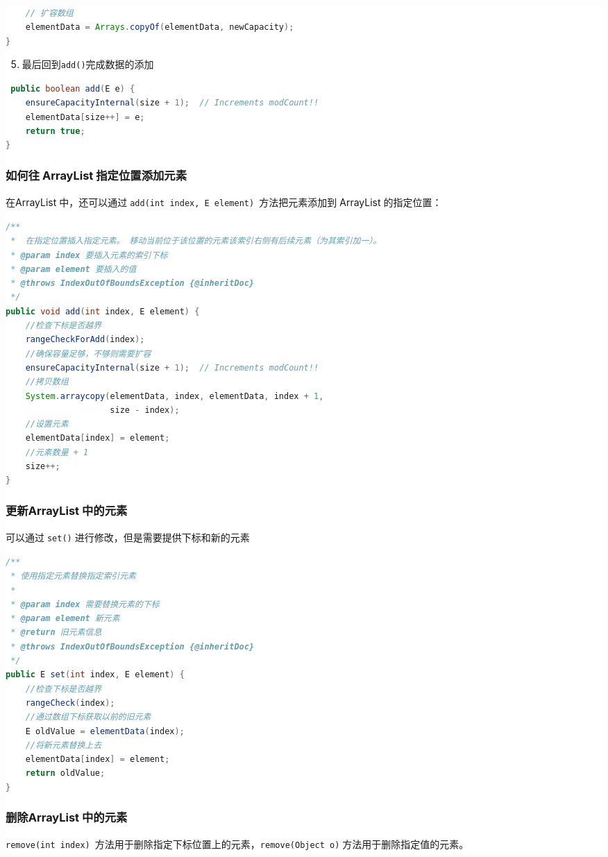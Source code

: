 ```java
    // 扩容数组
    elementData = Arrays.copyOf(elementData, newCapacity);
}
```

5. 最后回到`add()`完成数据的添加
```java
 public boolean add(E e) {
    ensureCapacityInternal(size + 1);  // Increments modCount!!
    elementData[size++] = e;
    return true;
}
```
### 如何往 ArrayList 指定位置添加元素
在ArrayList 中，还可以通过 `add(int index, E element) `方法把元素添加到 ArrayList 的指定位置：
```java
/**
 *	在指定位置插入指定元素。 移动当前位于该位置的元素该索引右侧有后续元素（为其索引加一）。
 * @param index 要插入元素的索引下标
 * @param element 要插入的值
 * @throws IndexOutOfBoundsException {@inheritDoc}
 */
public void add(int index, E element) {
    //检查下标是否越界
    rangeCheckForAdd(index);
    //确保容量足够，不够则需要扩容
    ensureCapacityInternal(size + 1);  // Increments modCount!!
    //拷贝数组
    System.arraycopy(elementData, index, elementData, index + 1,
                     size - index);
    //设置元素
    elementData[index] = element;
    //元素数量 + 1
    size++;
}
```
### 更新ArrayList 中的元素
可以通过 `set()` 进行修改，但是需要提供下标和新的元素
```java
/**
 * 使用指定元素替换指定索引元素
 *
 * @param index 需要替换元素的下标
 * @param element 新元素
 * @return 旧元素信息
 * @throws IndexOutOfBoundsException {@inheritDoc}
 */
public E set(int index, E element) {
    //检查下标是否越界
    rangeCheck(index);
    //通过数组下标获取以前的旧元素
    E oldValue = elementData(index);
    //将新元素替换上去
    elementData[index] = element;
    return oldValue;
}
```
### 删除ArrayList 中的元素
`remove(int index) `方法用于删除指定下标位置上的元素，`remove(Object o)` 方法用于删除指定值的元素。
